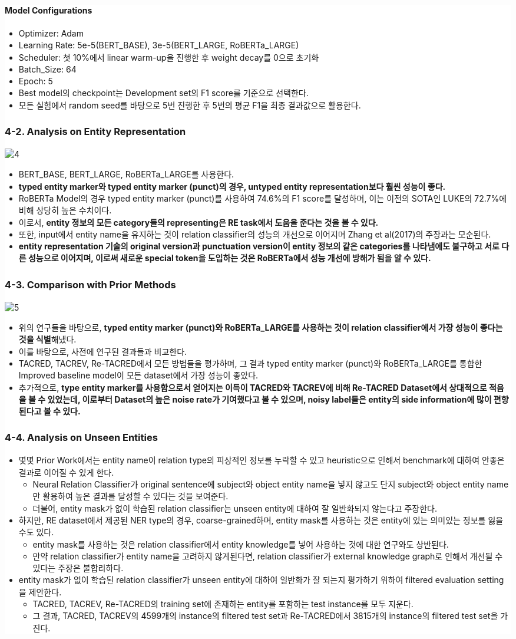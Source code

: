 #### Model Configurations
- Optimizer: Adam
- Learning Rate: 5e-5(BERT_BASE), 3e-5(BERT_LARGE, RoBERTa_LARGE)
- Scheduler: 첫 10%에서 linear warm-up을 진행한 후 weight decay를 0으로 초기화
- Batch_Size: 64
- Epoch: 5
- Best model의 checkpoint는 Development set의 F1 score를 기준으로 선택한다.
- 모든 실험에서 random seed를 바탕으로 5번 진행한 후 5번의 평균 F1을 최종 결과값으로 활용한다.

### 4-2. Analysis on Entity Representation
![4](https://user-images.githubusercontent.com/53552847/154454097-1ee97d18-df9d-4968-9b0d-8e049b52e3ba.png)
- BERT_BASE, BERT_LARGE, RoBERTa_LARGE를 사용한다.
- **typed entity marker와 typed entity marker (punct)의 경우, untyped entity representation보다 훨씬 성능이 좋다.**
- RoBERTa Model의 경우 typed entity marker (punct)를 사용하여 74.6%의 F1 score를 달성하며, 이는 이전의 SOTA인 LUKE의 72.7%에 비해 상당히 높은 수치이다.
- 이로서, **entity 정보의 모든 category들의 representing은 RE task에서 도움을 준다는 것을 볼 수 있다.**
- 또한, input에서 entity name을 유지하는 것이 relation classifier의 성능의 개선으로 이어지며 Zhang et al(2017)의 주장과는 모순된다.
- **entity representation 기술의 original version과 punctuation version이 entity 정보의 같은 categories를 나타냄에도 불구하고 서로 다른 성능으로 이어지며, 이로써 새로운 special token을 도입하는 것은 RoBERTa에서 성능 개선에 방해가 됨을 알 수 있다.**

### 4-3. Comparison with Prior Methods
![5](https://user-images.githubusercontent.com/53552847/154454102-b755681c-104e-42d5-999f-e99c44818461.png)
- 위의 연구들을 바탕으로, **typed entity marker (punct)와 RoBERTa_LARGE를 사용하는 것이 relation classifier에서 가장 성능이 좋다는 것을 식별**해냈다.
- 이를 바탕으로, 사전에 연구된 결과들과 비교한다.
- TACRED, TACREV, Re-TACRED에서 모든 방법들을 평가하며, 그 결과 typed entity marker (punct)와 RoBERTa_LARGE를 통합한 Improved baseline model이 모든 dataset에서 가장 성능이 좋았다.
- 추가적으로, **type entity marker를 사용함으로서 얻어지는 이득이 TACRED와 TACREV에 비해 Re-TACRED Dataset에서 상대적으로 적음을 볼 수 있었는데, 이로부터 Dataset의 높은 noise rate가 기여했다고 볼 수 있으며, noisy label들은 entity의 side information에 많이 편향된다고 볼 수 있다.**

### 4-4. Analysis on Unseen Entities
- 몇몇 Prior Work에서는 entity name이 relation type의 피상적인 정보를 누락할 수 있고 heuristic으로 인해서 benchmark에 대하여 안좋은 결과로 이어질 수 있게 한다.
    - Neural Relation Classifier가 original sentence에 subject와 object entity name을 넣지 않고도 단지 subject와 object entity name만 활용하여 높은 결과를 달성할 수 있다는 것을 보여준다.
    - 더불어, entity mask가 없이 학습된 relation classifier는 unseen entity에 대하여 잘 일반화되지 않는다고 주장한다.
- 하지만, RE dataset에서 제공된 NER type의 경우, coarse-grained하며, entity mask를 사용하는 것은 entity에 있는 의미있는 정보를 잃을 수도 있다.
    - entity mask를 사용하는 것은 relation classifier에서 entity knowledge를 넣어 사용하는 것에 대한 연구와도 상반된다.
    - 만약 relation classifier가 entity name을 고려하지 않게된다면, relation classifier가 external knowledge graph로 인해서 개선될 수 있다는 주장은 불합리하다.
- entity mask가 없이 학습된 relation classifier가 unseen entity에 대하여 일반화가 잘 되는지 평가하기 위하여 filtered evaluation setting을 제안한다.
    - TACRED, TACREV, Re-TACRED의 training set에 존재하는 entity를 포함하는 test instance를 모두 지운다.
    - 그 결과, TACRED, TACREV의 4599개의 instance의 filtered test set과 Re-TACRED에서 3815개의 instance의 filtered test set을 가진다.
    
